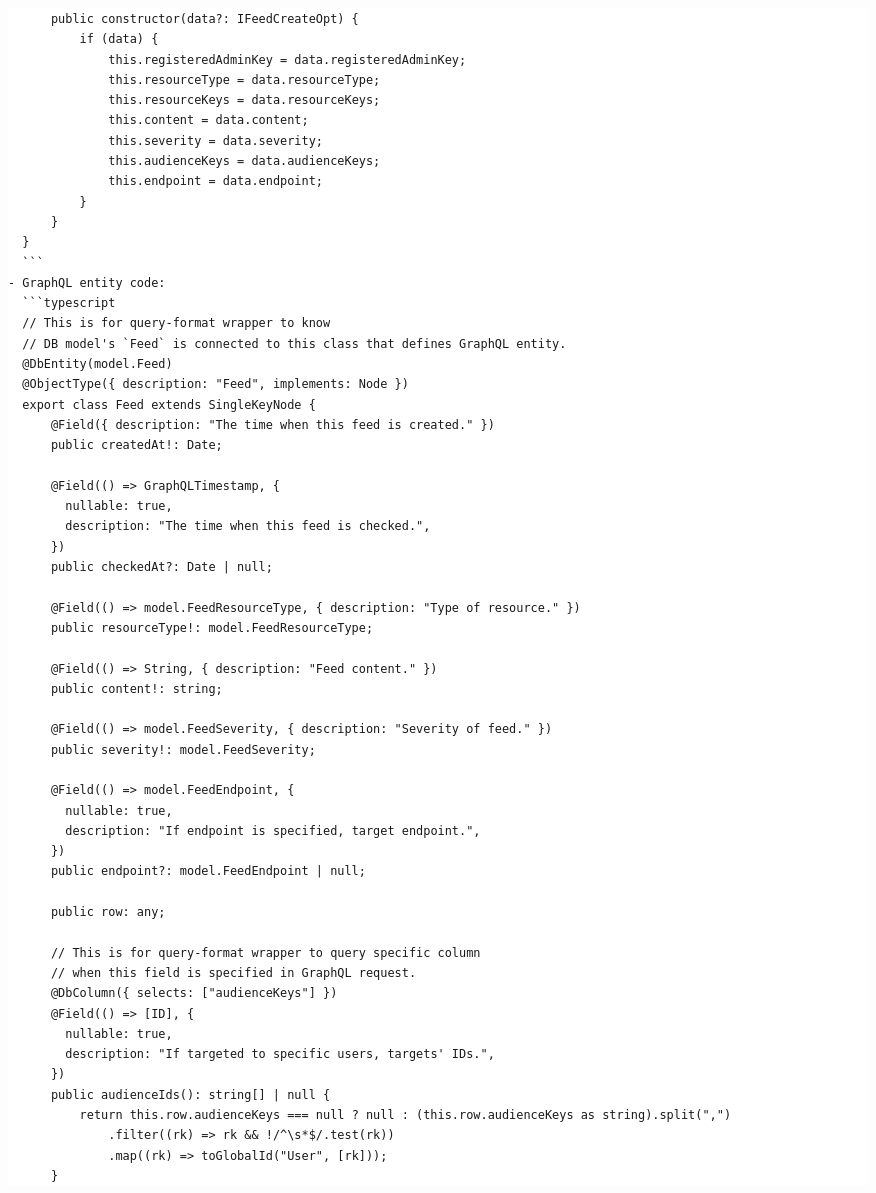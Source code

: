          public constructor(data?: IFeedCreateOpt) {
              if (data) {
                  this.registeredAdminKey = data.registeredAdminKey;
                  this.resourceType = data.resourceType;
                  this.resourceKeys = data.resourceKeys;
                  this.content = data.content;
                  this.severity = data.severity;
                  this.audienceKeys = data.audienceKeys;
                  this.endpoint = data.endpoint;
              }
          }
      }
      ```
    - GraphQL entity code:
      ```typescript
      // This is for query-format wrapper to know
      // DB model's `Feed` is connected to this class that defines GraphQL entity.
      @DbEntity(model.Feed)
      @ObjectType({ description: "Feed", implements: Node })
      export class Feed extends SingleKeyNode {
          @Field({ description: "The time when this feed is created." })
          public createdAt!: Date;

          @Field(() => GraphQLTimestamp, {
            nullable: true,
            description: "The time when this feed is checked.",
          })
          public checkedAt?: Date | null;

          @Field(() => model.FeedResourceType, { description: "Type of resource." })
          public resourceType!: model.FeedResourceType;

          @Field(() => String, { description: "Feed content." })
          public content!: string;

          @Field(() => model.FeedSeverity, { description: "Severity of feed." })
          public severity!: model.FeedSeverity;

          @Field(() => model.FeedEndpoint, {
            nullable: true,
            description: "If endpoint is specified, target endpoint.",
          })
          public endpoint?: model.FeedEndpoint | null;

          public row: any;

          // This is for query-format wrapper to query specific column
          // when this field is specified in GraphQL request.
          @DbColumn({ selects: ["audienceKeys"] })
          @Field(() => [ID], {
            nullable: true,
            description: "If targeted to specific users, targets' IDs.",
          })
          public audienceIds(): string[] | null {
              return this.row.audienceKeys === null ? null : (this.row.audienceKeys as string).split(",")
                  .filter((rk) => rk && !/^\s*$/.test(rk))
                  .map((rk) => toGlobalId("User", [rk]));
          }
